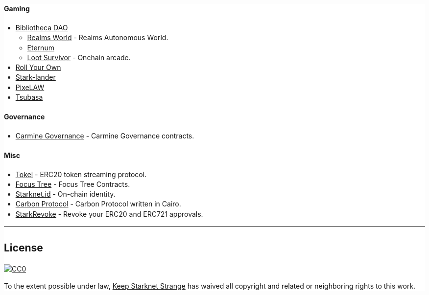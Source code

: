 #### Gaming

- [Bibliotheca DAO](https://github.com/BibliothecaDAO)
  - [Realms World](https://github.com/BibliothecaDAO/RealmsWorld) - Realms Autonomous World.
  - [Eternum](https://github.com/BibliothecaDAO/eternum)
  - [Loot Survivor](https://github.com/BibliothecaDAO/loot-survivor) - Onchain arcade.
- [Roll Your Own](https://github.com/cartridge-gg/rollyourown)
- [Stark-lander](https://github.com/dojoengine/stark-lander)
- [PixeLAW](https://github.com/pixelaw/game)
- [Tsubasa](https://github.com/keep-starknet-strange/tsubasa)

#### Governance

- [Carmine Governance](https://github.com/CarmineOptions/governance) - Carmine Governance contracts.

#### Misc

- [Tokei](https://github.com/starknet-io/tokei) - ERC20 token streaming protocol.
- [Focus Tree](https://github.com/focustree/contracts) - Focus Tree Contracts.
- [Starknet.id](https://github.com/starknet-id) - On-chain identity.
- [Carbon Protocol](https://github.com/Carbonable/carbon-protocol) - Carbon Protocol written in Cairo.
- [StarkRevoke](https://github.com/yusufferdogan/STARKREVOKE) - Revoke your ERC20 and ERC721 approvals.

---

## License

[![CC0](https://mirrors.creativecommons.org/presskit/buttons/88x31/svg/cc-zero.svg)](https://creativecommons.org/publicdomain/zero/1.0/)

To the extent possible under law,
[Keep Starknet Strange](https://github.com/keep-starknet-strange) has waived all copyright
and related or neighboring rights to this work.
